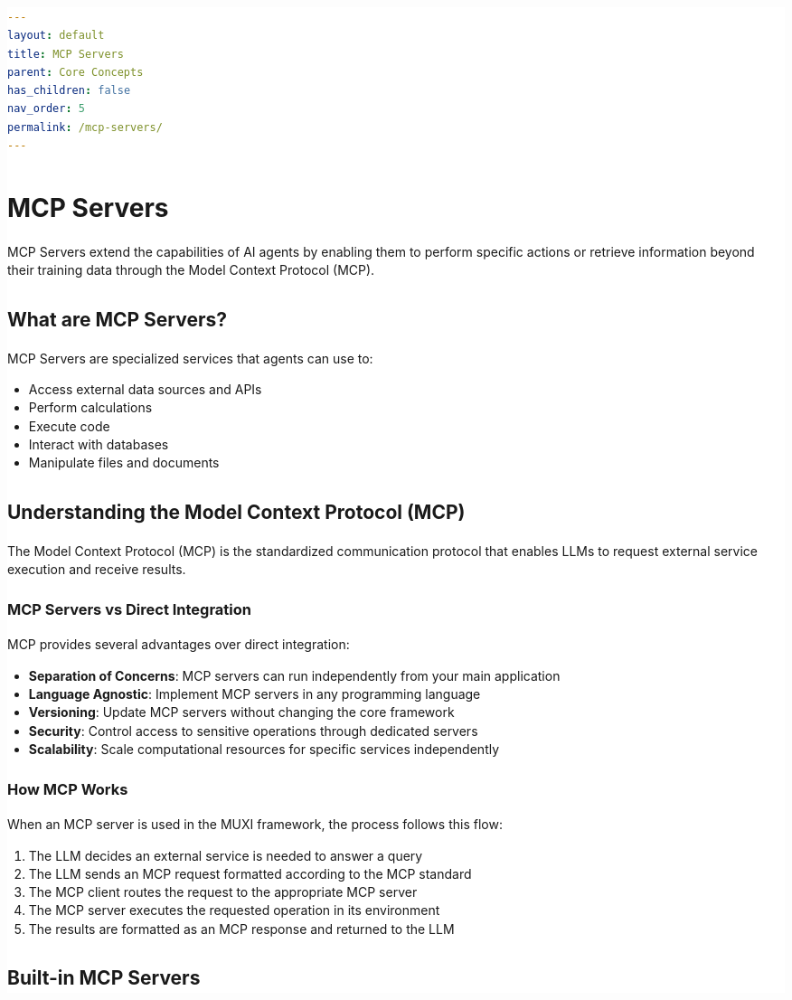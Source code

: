 ```yaml
---
layout: default
title: MCP Servers
parent: Core Concepts
has_children: false
nav_order: 5
permalink: /mcp-servers/
---
```

# MCP Servers

MCP Servers extend the capabilities of AI agents by enabling them to perform specific actions or retrieve information beyond their training data through the Model Context Protocol (MCP).

## What are MCP Servers?

MCP Servers are specialized services that agents can use to:
- Access external data sources and APIs
- Perform calculations
- Execute code
- Interact with databases
- Manipulate files and documents

## Understanding the Model Context Protocol (MCP)

The Model Context Protocol (MCP) is the standardized communication protocol that enables LLMs to request external service execution and receive results.

### MCP Servers vs Direct Integration

MCP provides several advantages over direct integration:

- **Separation of Concerns**: MCP servers can run independently from your main application
- **Language Agnostic**: Implement MCP servers in any programming language
- **Versioning**: Update MCP servers without changing the core framework
- **Security**: Control access to sensitive operations through dedicated servers
- **Scalability**: Scale computational resources for specific services independently

### How MCP Works

When an MCP server is used in the MUXI framework, the process follows this flow:

1. The LLM decides an external service is needed to answer a query
2. The LLM sends an MCP request formatted according to the MCP standard
3. The MCP client routes the request to the appropriate MCP server
4. The MCP server executes the requested operation in its environment
5. The results are formatted as an MCP response and returned to the LLM

## Built-in MCP Servers
